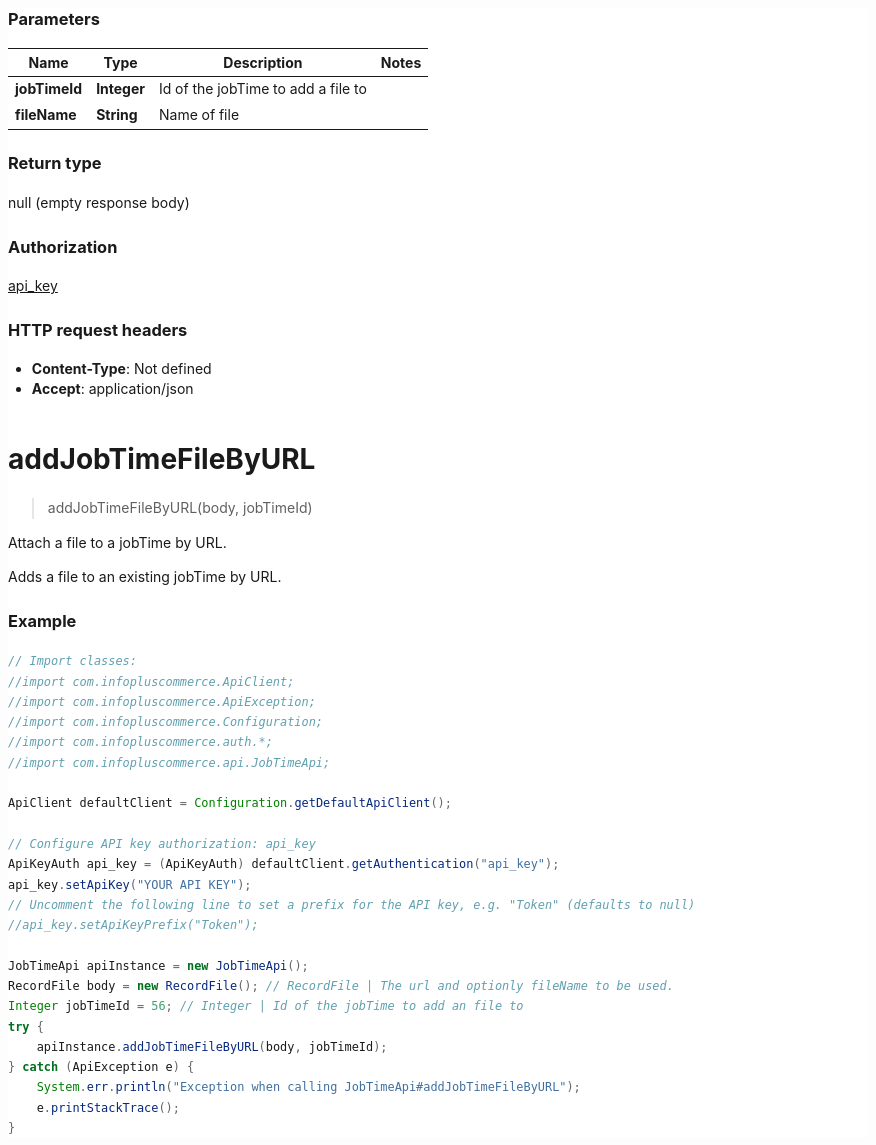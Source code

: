 ### Parameters

Name | Type | Description  | Notes
------------- | ------------- | ------------- | -------------
 **jobTimeId** | **Integer**| Id of the jobTime to add a file to |
 **fileName** | **String**| Name of file |

### Return type

null (empty response body)

### Authorization

[api_key](../README.md#api_key)

### HTTP request headers

 - **Content-Type**: Not defined
 - **Accept**: application/json

<a name="addJobTimeFileByURL"></a>
# **addJobTimeFileByURL**
> addJobTimeFileByURL(body, jobTimeId)

Attach a file to a jobTime by URL.

Adds a file to an existing jobTime by URL.

### Example
```java
// Import classes:
//import com.infopluscommerce.ApiClient;
//import com.infopluscommerce.ApiException;
//import com.infopluscommerce.Configuration;
//import com.infopluscommerce.auth.*;
//import com.infopluscommerce.api.JobTimeApi;

ApiClient defaultClient = Configuration.getDefaultApiClient();

// Configure API key authorization: api_key
ApiKeyAuth api_key = (ApiKeyAuth) defaultClient.getAuthentication("api_key");
api_key.setApiKey("YOUR API KEY");
// Uncomment the following line to set a prefix for the API key, e.g. "Token" (defaults to null)
//api_key.setApiKeyPrefix("Token");

JobTimeApi apiInstance = new JobTimeApi();
RecordFile body = new RecordFile(); // RecordFile | The url and optionly fileName to be used.
Integer jobTimeId = 56; // Integer | Id of the jobTime to add an file to
try {
    apiInstance.addJobTimeFileByURL(body, jobTimeId);
} catch (ApiException e) {
    System.err.println("Exception when calling JobTimeApi#addJobTimeFileByURL");
    e.printStackTrace();
}
```
